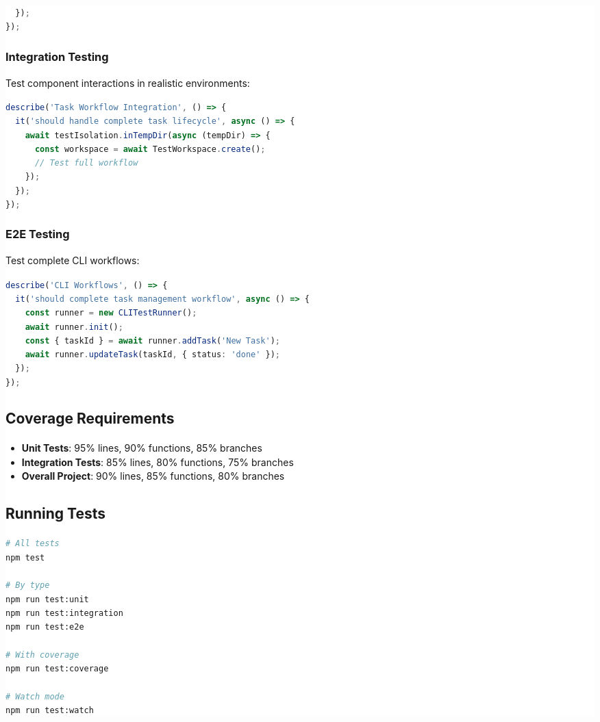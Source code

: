 ```typescript
  });
});
```

### Integration Testing

Test component interactions in realistic environments:

```typescript
describe('Task Workflow Integration', () => {
  it('should handle complete task lifecycle', async () => {
    await testIsolation.inTempDir(async (tempDir) => {
      const workspace = await TestWorkspace.create();
      // Test full workflow
    });
  });
});
```

### E2E Testing

Test complete CLI workflows:

```typescript
describe('CLI Workflows', () => {
  it('should complete task management workflow', async () => {
    const runner = new CLITestRunner();
    await runner.init();
    const { taskId } = await runner.addTask('New Task');
    await runner.updateTask(taskId, { status: 'done' });
  });
});
```

## Coverage Requirements

- **Unit Tests**: 95% lines, 90% functions, 85% branches
- **Integration Tests**: 85% lines, 80% functions, 75% branches
- **Overall Project**: 90% lines, 85% functions, 80% branches

## Running Tests

```bash
# All tests
npm test

# By type
npm run test:unit
npm run test:integration
npm run test:e2e

# With coverage
npm run test:coverage

# Watch mode
npm run test:watch
```
